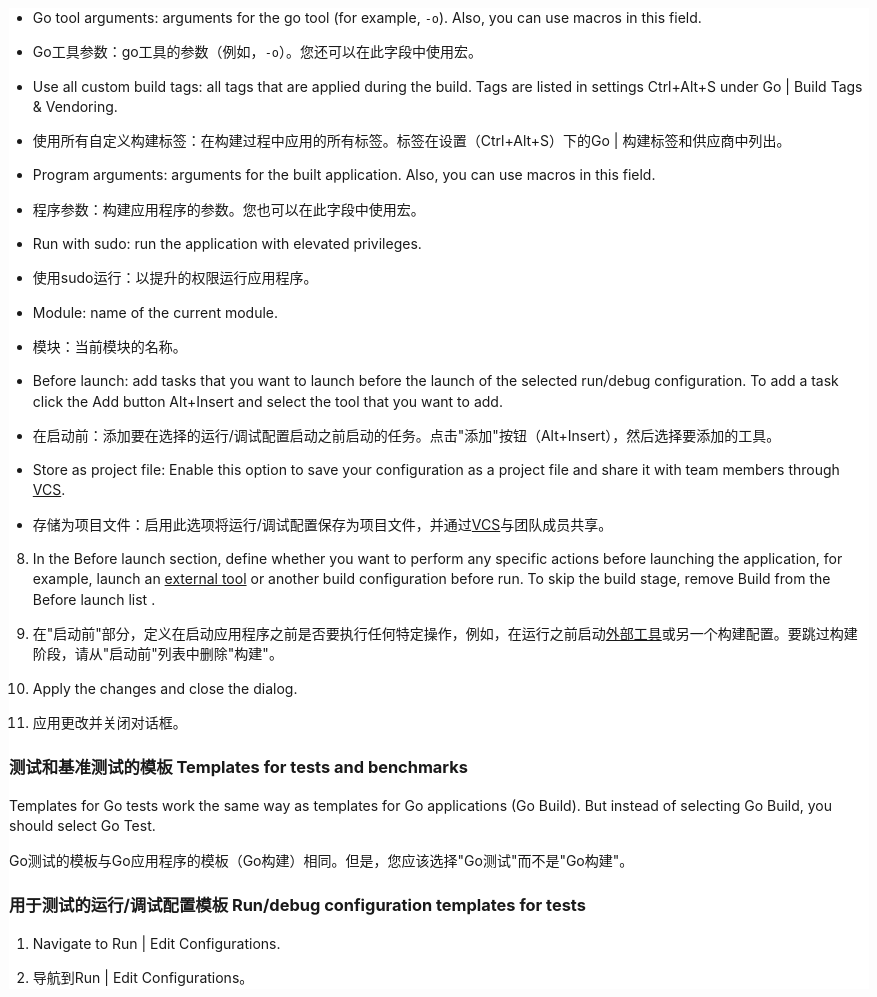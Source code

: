    - Go tool arguments: arguments for the go tool (for example, `-o`). Also, you can use macros in this field.

   - Go工具参数：go工具的参数（例如，`-o`）。您还可以在此字段中使用宏。

   - Use all custom build tags: all tags that are applied during the build. Tags are listed in settings Ctrl+Alt+S under Go | Build Tags & Vendoring.

   - 使用所有自定义构建标签：在构建过程中应用的所有标签。标签在设置（Ctrl+Alt+S）下的Go | 构建标签和供应商中列出。

   - Program arguments: arguments for the built application. Also, you can use macros in this field.

   - 程序参数：构建应用程序的参数。您也可以在此字段中使用宏。

   - Run with sudo: run the application with elevated privileges.

   - 使用sudo运行：以提升的权限运行应用程序。

   - Module: name of the current module.

   - 模块：当前模块的名称。

   - Before launch: add tasks that you want to launch before the launch of the selected run/debug configuration. To add a task click the Add button Alt+Insert and select the tool that you want to add.

   - 在启动前：添加要在选择的运行/调试配置启动之前启动的任务。点击"添加"按钮（Alt+Insert），然后选择要添加的工具。

   - Store as project file: Enable this option to save your configuration as a project file and share it with team members through [VCS](https://www.jetbrains.com/help/go/version-control-integration.html).

   - 存储为项目文件：启用此选项将运行/调试配置保存为项目文件，并通过[VCS](https://www.jetbrains.com/help/go/version-control-integration.html)与团队成员共享。

8. In the Before launch section, define whether you want to perform any specific actions before launching the application, for example, launch an [external tool](https://www.jetbrains.com/help/go/configuring-third-party-tools.html) or another build configuration before run. To skip the build stage, remove Build from the Before launch list .

9. 在"启动前"部分，定义在启动应用程序之前是否要执行任何特定操作，例如，在运行之前启动[外部工具](https://www.jetbrains.com/help/go/configuring-third-party-tools.html)或另一个构建配置。要跳过构建阶段，请从"启动前"列表中删除"构建"。

10. Apply the changes and close the dialog.

11. 应用更改并关闭对话框。

### 测试和基准测试的模板 Templates for tests and benchmarks﻿

Templates for Go tests work the same way as templates for Go applications (Go Build). But instead of selecting Go Build, you should select Go Test.

Go测试的模板与Go应用程序的模板（Go构建）相同。但是，您应该选择"Go测试"而不是"Go构建"。

### 用于测试的运行/调试配置模板 Run/debug configuration templates for tests﻿

1. Navigate to Run | Edit Configurations.

2. 导航到Run | Edit Configurations。
